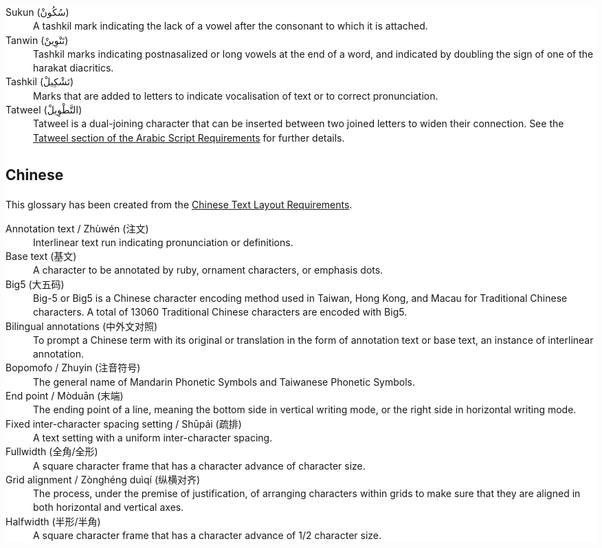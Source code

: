   <dt>Sukun (<bdo dir="rtl">سُكُونْ</bdo>)</dt>
  <dd>A tashkil mark indicating the lack of a vowel after the consonant to which it is attached.</dd>

  <dt>Tanwin (<bdo dir="rtl">تَنْوِينْ</bdo>)</dt>
  <dd>Tashkil marks indicating postnasalized or long vowels at the end of a word, and indicated by doubling the sign of one of the harakat diacritics.</dd>

  <dt>Tashkil (<bdo dir="rtl">تَشْكِيلْ</bdo>)</dt>
  <dd>Marks that are added to letters to indicate vocalisation of text or to correct pronunciation.</dd>

  <dt>Tatweel (<bdo dir="rtl">التَّطْوِيلْ</bdo>)</dt>
  <dd>Tatweel is a dual-joining character that can be inserted between two joined letters to widen their connection. See the <a href="http://w3c.github.io/alreq/#h_justification_tatweel">Tatweel section of the Arabic Script Requirements</a> for further details.</dd>
</dl>

## Chinese

This glossary has been created from the <a href="http://w3c.github.io/clreq/#glossary">Chinese Text Layout Requirements</a>.

<dl>
  <dt>Annotation text / Zhùwén (注文)</dt>
  <dd>Interlinear text run indicating pronunciation or definitions.</dd>

  <dt>Base text (基文)</dt>
  <dd>A character to be annotated by ruby, ornament characters, or emphasis dots.</dd>

  <dt>Big5 (大五码)</dt>
  <dd>Big-5 or Big5 is a Chinese character encoding method used in Taiwan, Hong Kong, and Macau for Traditional Chinese characters. A total of 13060 Traditional Chinese characters are encoded with Big5.</dd>

  <dt>Bilingual annotations (中外文对照)</dt>
  <dd>To prompt a Chinese term with its original or translation in the form of annotation text or base text, an instance of interlinear annotation.</dd>

  <dt>Bopomofo / Zhuyin (注音符号)</dt>
  <dd>The general name of Mandarin Phonetic Symbols and Taiwanese Phonetic Symbols.</dd>

  <dt>End point / Mòduān (末端)</dt>
  <dd>The ending point of a line, meaning the bottom side in vertical writing mode, or the right side in horizontal writing mode.</dd>

  <dt>Fixed inter-character spacing setting / Shūpái (疏排)</dt>
  <dd>A text setting with a uniform inter-character spacing.</dd>

  <dt>Fullwidth (全角/全形)</dt>
  <dd>A square character frame that has a character advance of character size.</dd>

  <dt>Grid alignment / Zònghéng duìqí (纵横对齐)</dt>
  <dd>The process, under the premise of justification, of arranging characters within grids to make sure that they are aligned in both horizontal and vertical axes.</dd>

  <dt>Halfwidth (半形/半角)</dt>
  <dd>A square character frame that has a character advance of 1/2 character size.</dd>
